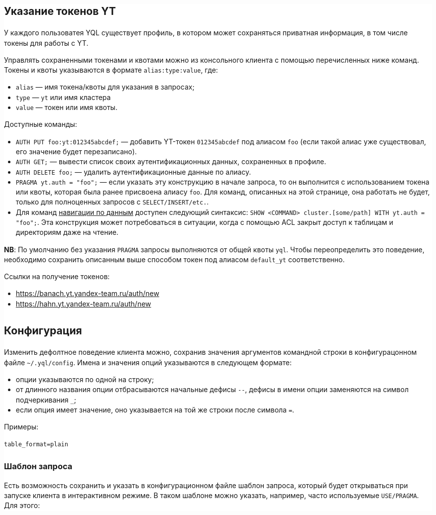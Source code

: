 ## Указание токенов YT
У каждого пользоватея YQL существует профиль, в котором может сохраняться приватная информация, в том числе токены для работы с YT.

Управлять сохраненными токенами и квотами можно из консольного клиента с помощью перечисленных ниже команд. Токены и квоты указываются в формате `alias:type:value`, где:

* `alias` — имя токена/квоты для указания в запросах;
* `type` — `yt` или имя кластера
* `value` — токен или имя квоты.

Доступные команды:

* `AUTH PUT foo:yt:012345abcdef;` — добавить YT-токен `012345abcdef` под алиасом `foo` (если такой алиас уже существовал, его значение будет перезаписано).
* `AUTH GET;` — вывести список своих аутентификационных данных, сохраненных в профиле.
* `AUTH DELETE foo;` — удалить аутентификационные данные по алиасу.
* `PRAGMA yt.auth = "foo";` — если указать эту конструкцию в начале запроса, то он выполнится с использованием токена или квоты, которая была ранее присвоена алиасу `foo`. Для команд, описанных на этой странице, она работать не будет, только для полноценных запросов с `SELECT/INSERT/etc.`.
* Для команд [навигации по данным](#cli-nav) доступен следующий синтаксис: `SHOW <COMMAND> cluster.[some/path] WITH yt.auth = "foo";`. Эта конструкция может потребоваться в ситуации, когда с помощью ACL закрыт доступ к таблицам и директориям даже на чтение.

**NB**: По умолчанию без указания `PRAGMA` запросы выполняются от общей квоты `yql`. Чтобы переопределить это поведение, необходимо сохранить описанным выше способом токен под алиасом `default_yt` соответственно.

Ссылки на получение токенов:

* <https://banach.yt.yandex-team.ru/auth/new>
* <https://hahn.yt.yandex-team.ru/auth/new>

## Конфигурация
<a name="cli-config"></a>
Изменить дефолтное поведение клиента можно, сохранив значения аргументов командной строки в конфигурацонном файле `~/.yql/config`.
Имена и значения опций указываются в следующем формате:

* опции указываются по одной на строку;
* от длинного названия опции отбрасываются начальные дефисы `--`, дефисы в имени опции заменяются на символ подчеркивания `_`;
* если опция имеет значение, оно указывается на той же строки после символа `=`.

Примеры:
```
table_format=plain
```

### Шаблон запроса
Есть возможность сохранить и указать в конфигурационном файле шаблон запроса, который будет открываться при запуске клиента в интерактивном режиме. В таком шаблоне можно указать, например, часто используемые `USE/PRAGMA`.
Для этого:

